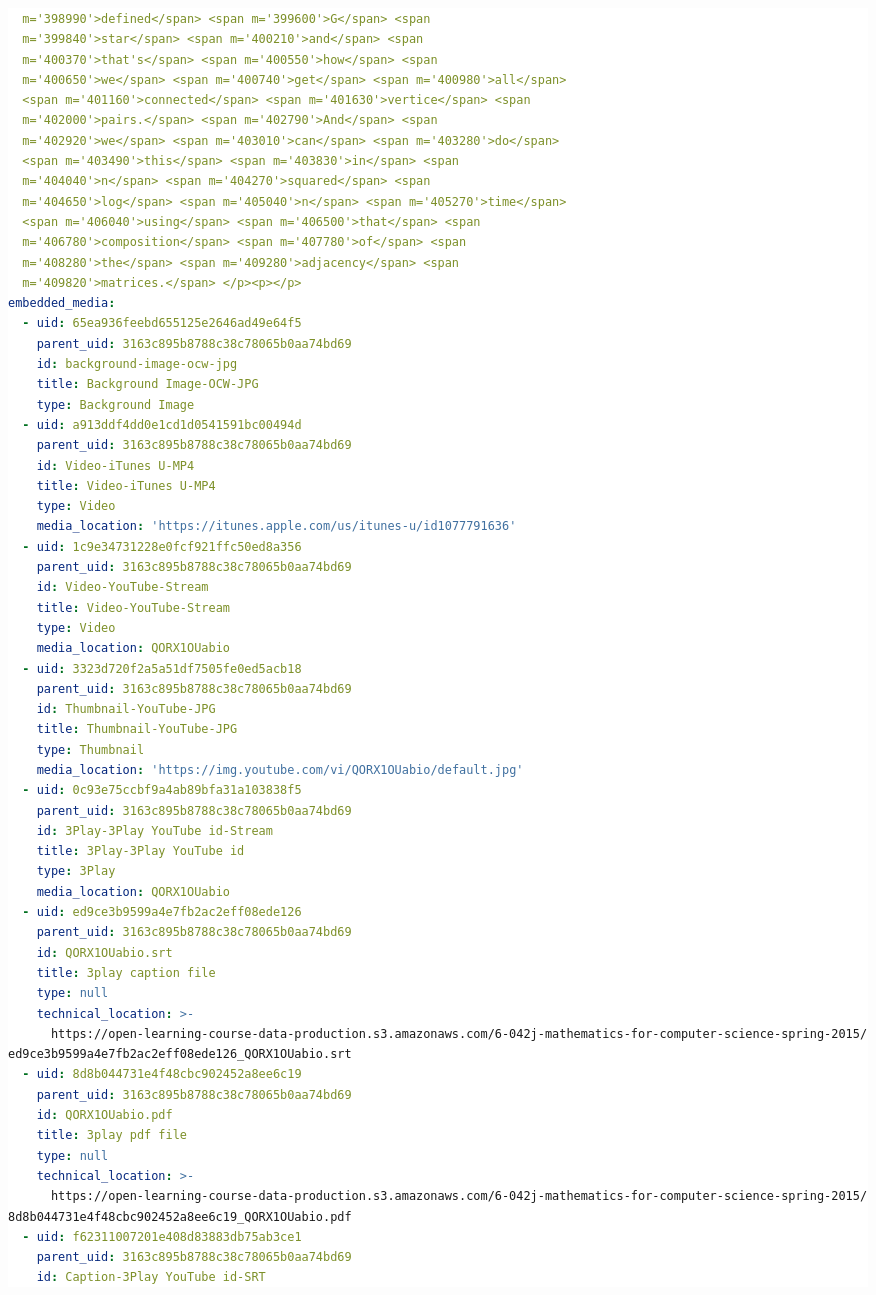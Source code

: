 ```yaml
  m='398990'>defined</span> <span m='399600'>G</span> <span
  m='399840'>star</span> <span m='400210'>and</span> <span
  m='400370'>that's</span> <span m='400550'>how</span> <span
  m='400650'>we</span> <span m='400740'>get</span> <span m='400980'>all</span>
  <span m='401160'>connected</span> <span m='401630'>vertice</span> <span
  m='402000'>pairs.</span> <span m='402790'>And</span> <span
  m='402920'>we</span> <span m='403010'>can</span> <span m='403280'>do</span>
  <span m='403490'>this</span> <span m='403830'>in</span> <span
  m='404040'>n</span> <span m='404270'>squared</span> <span
  m='404650'>log</span> <span m='405040'>n</span> <span m='405270'>time</span>
  <span m='406040'>using</span> <span m='406500'>that</span> <span
  m='406780'>composition</span> <span m='407780'>of</span> <span
  m='408280'>the</span> <span m='409280'>adjacency</span> <span
  m='409820'>matrices.</span> </p><p></p>
embedded_media:
  - uid: 65ea936feebd655125e2646ad49e64f5
    parent_uid: 3163c895b8788c38c78065b0aa74bd69
    id: background-image-ocw-jpg
    title: Background Image-OCW-JPG
    type: Background Image
  - uid: a913ddf4dd0e1cd1d0541591bc00494d
    parent_uid: 3163c895b8788c38c78065b0aa74bd69
    id: Video-iTunes U-MP4
    title: Video-iTunes U-MP4
    type: Video
    media_location: 'https://itunes.apple.com/us/itunes-u/id1077791636'
  - uid: 1c9e34731228e0fcf921ffc50ed8a356
    parent_uid: 3163c895b8788c38c78065b0aa74bd69
    id: Video-YouTube-Stream
    title: Video-YouTube-Stream
    type: Video
    media_location: QORX1OUabio
  - uid: 3323d720f2a5a51df7505fe0ed5acb18
    parent_uid: 3163c895b8788c38c78065b0aa74bd69
    id: Thumbnail-YouTube-JPG
    title: Thumbnail-YouTube-JPG
    type: Thumbnail
    media_location: 'https://img.youtube.com/vi/QORX1OUabio/default.jpg'
  - uid: 0c93e75ccbf9a4ab89bfa31a103838f5
    parent_uid: 3163c895b8788c38c78065b0aa74bd69
    id: 3Play-3Play YouTube id-Stream
    title: 3Play-3Play YouTube id
    type: 3Play
    media_location: QORX1OUabio
  - uid: ed9ce3b9599a4e7fb2ac2eff08ede126
    parent_uid: 3163c895b8788c38c78065b0aa74bd69
    id: QORX1OUabio.srt
    title: 3play caption file
    type: null
    technical_location: >-
      https://open-learning-course-data-production.s3.amazonaws.com/6-042j-mathematics-for-computer-science-spring-2015/ed9ce3b9599a4e7fb2ac2eff08ede126_QORX1OUabio.srt
  - uid: 8d8b044731e4f48cbc902452a8ee6c19
    parent_uid: 3163c895b8788c38c78065b0aa74bd69
    id: QORX1OUabio.pdf
    title: 3play pdf file
    type: null
    technical_location: >-
      https://open-learning-course-data-production.s3.amazonaws.com/6-042j-mathematics-for-computer-science-spring-2015/8d8b044731e4f48cbc902452a8ee6c19_QORX1OUabio.pdf
  - uid: f62311007201e408d83883db75ab3ce1
    parent_uid: 3163c895b8788c38c78065b0aa74bd69
    id: Caption-3Play YouTube id-SRT
```